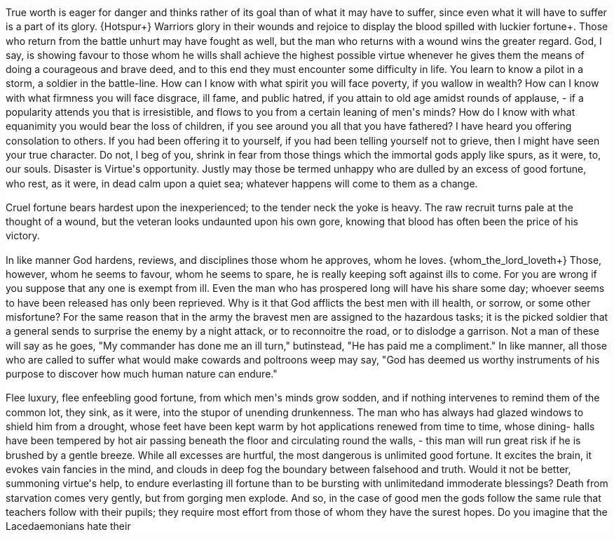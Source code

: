 True worth is eager for danger and thinks rather of its goal than of
what it may have to suffer, since even what it will have to suffer is
a part of its glory. {Hotspur+} Warriors glory in their wounds and
rejoice to display the blood spilled with luckier fortune+. Those who
return from the battle unhurt may have fought as well, but the man who
returns with a wound wins the greater regard. God, I say, is showing
favour to those whom he wills shall achieve the highest possible
virtue whenever he gives them the means of doing a courageous and
brave deed, and to this end they must encounter some difficulty in
life. You learn to know a pilot in a storm, a soldier in the
battle-line. How can I know with what spirit you will face poverty, if
you wallow in wealth? How can I know with what firmness you will face
disgrace, ill fame, and public hatred, if you attain to old age amidst
rounds of applause, - if a popularity attends you that is
irresistible, and flows to you from a certain leaning of men's minds?
How do I know with what equanimity you would bear the loss of
children, if you see around you all that you have fathered? I have
heard you offering consolation to others. If you had been offering it
to yourself, if you had been telling yourself not to grieve, then I
might have seen your true character. Do not, I beg of you, shrink in
fear from those things which the immortal gods apply like spurs, as it
were, to, our souls. Disaster is Virtue's opportunity. Justly may
those be termed unhappy who are dulled by an excess of good fortune,
who rest, as it were, in dead calm upon a quiet sea; whatever happens
will come to them as a change.

Cruel fortune bears hardest upon the inexperienced; to the tender neck
the yoke is heavy. The raw recruit turns pale at the thought of a
wound, but the veteran looks undaunted upon his own gore, knowing that
blood has often been the price of his victory.

In like manner God hardens, reviews, and disciplines those whom he
approves, whom he loves. {whom_the_lord_loveth+} Those, however, whom
he seems to favour, whom he seems to spare, he is really keeping soft
against ills to come. For you are wrong if you suppose that any one is
exempt from ill. Even the man who has prospered long will have his
share some day; whoever seems to have been released has only been
reprieved. Why is it that God afflicts the best men with ill health,
or sorrow, or some other misfortune? For the same reason that in the
army the bravest men are assigned to the hazardous tasks; it is the
picked soldier that a general sends to surprise the enemy by a night
attack, or to reconnoitre the road, or to dislodge a garrison. Not a
man of these will say as he goes, "My commander has done me an ill
turn," butinstead, "He has paid me a compliment." In like manner, all
those who are called to suffer what would make cowards and poltroons
weep may say, "God has deemed us worthy instruments of his purpose to
discover how much human nature can endure."

Flee luxury, flee enfeebling good fortune, from which men's minds grow
sodden, and if nothing intervenes to remind them of the common lot,
they sink, as it were, into the stupor of unending drunkenness. The
man who has always had glazed windows to shield him from a drought,
whose feet have been kept warm by hot applications renewed from time
to time, whose dining- halls have been tempered by hot air passing
beneath the floor and circulating round the walls, - this man will run
great risk if he is brushed by a gentle breeze. While all excesses are
hurtful, the most dangerous is unlimited good fortune. It excites the
brain, it evokes vain fancies in the mind, and clouds in deep fog the
boundary between falsehood and truth. Would it not be better,
summoning virtue's help, to endure everlasting ill fortune than to be
bursting with unlimitedand immoderate blessings? Death from starvation
comes very gently, but from gorging men explode. And so, in the case
of good men the gods follow the same rule that teachers follow with
their pupils; they require most effort from those of whom they have
the surest hopes. Do you imagine that the Lacedaemonians hate their